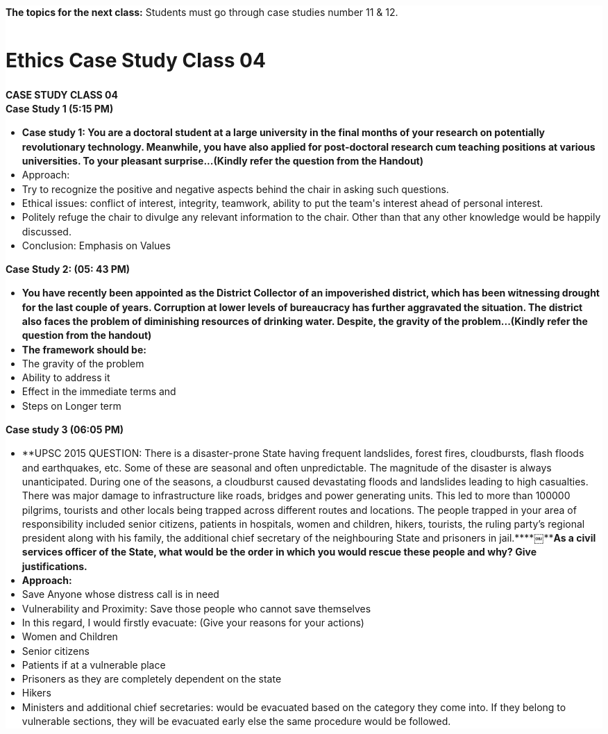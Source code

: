 **The topics for the next class:** Students must go through case studies number 11 & 12.
 
# Ethics Case Study Class 04
 
**CASE STUDY CLASS 04**  
**Case Study 1 (5:15 PM)**

- **Case study 1: You are a doctoral student at a large university in the final months of your research on potentially revolutionary technology. Meanwhile, you have also applied for post-doctoral research cum teaching positions at various universities. To your pleasant surprise...(Kindly refer the question from the Handout)**
- Approach:
- Try to recognize the positive and negative aspects behind the chair in asking such questions.
- Ethical issues: conflict of interest, integrity, teamwork, ability to put the team's interest ahead of personal interest.
- Politely refuge the chair to divulge any relevant information to the chair. Other than that any other knowledge would be happily discussed.
- Conclusion: Emphasis on Values

**Case Study 2: (05: 43 PM)**

- **You have recently been appointed as the District Collector of an impoverished district, which has been witnessing drought for the last couple of years. Corruption at lower levels of bureaucracy has further aggravated the situation. The district also faces the problem of diminishing resources of drinking water. Despite, the gravity of the problem...(Kindly refer the question from the handout)**
- **The framework should be:** 
- The gravity of the problem
- Ability to address it
- Effect in the immediate terms and 
- Steps on Longer term

**Case study 3 (06:05 PM)**

- **UPSC 2015 QUESTION: There is a disaster-prone State having frequent landslides, forest fires, cloudbursts, flash floods and earthquakes, etc. Some of these are seasonal and often unpredictable. The magnitude of the disaster is always unanticipated. During one of the seasons, a cloudburst caused devastating floods and landslides leading to high casualties. There was major damage to infrastructure like roads, bridges and power generating units. This led to more than 100000 pilgrims, tourists and other locals being trapped across different routes and locations. The people trapped in your area of responsibility included senior citizens, patients in hospitals, women and children, hikers, tourists, the ruling party’s regional president along with his family, the additional chief secretary of the neighbouring State and prisoners in jail.****￼****As a civil services officer of the State, what would be the order in which you would rescue these people and why? Give justifications.**
- **Approach:** 
- Save Anyone whose distress call is in need 
- Vulnerability and Proximity: Save those people who cannot save themselves
- In this regard, I would firstly evacuate: (Give your reasons for your actions)
- Women and Children
- Senior citizens
- Patients if at a vulnerable place
- Prisoners as they are completely dependent on the state
- Hikers
- Ministers and additional chief secretaries: would be evacuated based on the category they come into. If they belong to vulnerable sections, they will be evacuated early else the same procedure would be followed. 
